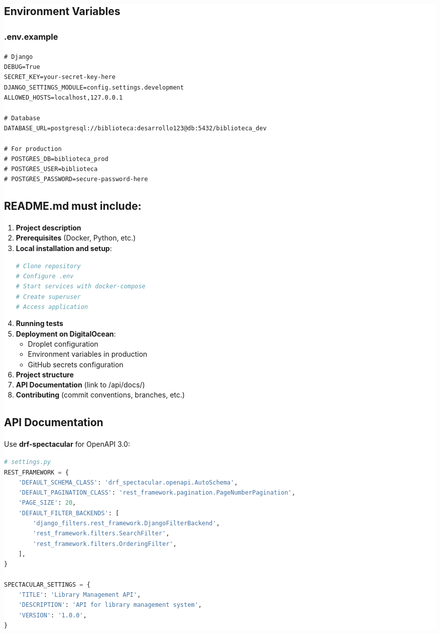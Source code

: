 ## Environment Variables

### .env.example
```
# Django
DEBUG=True
SECRET_KEY=your-secret-key-here
DJANGO_SETTINGS_MODULE=config.settings.development
ALLOWED_HOSTS=localhost,127.0.0.1

# Database
DATABASE_URL=postgresql://biblioteca:desarrollo123@db:5432/biblioteca_dev

# For production
# POSTGRES_DB=biblioteca_prod
# POSTGRES_USER=biblioteca
# POSTGRES_PASSWORD=secure-password-here
```

## README.md must include:

1. **Project description**
2. **Prerequisites** (Docker, Python, etc.)
3. **Local installation and setup**:
   ```bash
   # Clone repository
   # Configure .env
   # Start services with docker-compose
   # Create superuser
   # Access application
   ```
4. **Running tests**
5. **Deployment on DigitalOcean**:
   - Droplet configuration
   - Environment variables in production
   - GitHub secrets configuration
6. **Project structure**
7. **API Documentation** (link to /api/docs/)
8. **Contributing** (commit conventions, branches, etc.)

## API Documentation

Use **drf-spectacular** for OpenAPI 3.0:

```python
# settings.py
REST_FRAMEWORK = {
    'DEFAULT_SCHEMA_CLASS': 'drf_spectacular.openapi.AutoSchema',
    'DEFAULT_PAGINATION_CLASS': 'rest_framework.pagination.PageNumberPagination',
    'PAGE_SIZE': 20,
    'DEFAULT_FILTER_BACKENDS': [
        'django_filters.rest_framework.DjangoFilterBackend',
        'rest_framework.filters.SearchFilter',
        'rest_framework.filters.OrderingFilter',
    ],
}

SPECTACULAR_SETTINGS = {
    'TITLE': 'Library Management API',
    'DESCRIPTION': 'API for library management system',
    'VERSION': '1.0.0',
}
```
